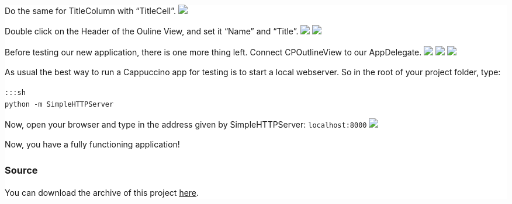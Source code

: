 Do the same for TitleColumn with “TitleCell”.
![](simpleoutlineview/simpleoutlineview9.png)

Double click on the Header of the Ouline View, and set it “Name” and “Title”.
![](simpleoutlineview/simpleoutlineview10.png)
![](simpleoutlineview/simpleoutlineview11.png)

Before testing our new application, there is one more thing left. Connect CPOutlineView to our AppDelegate.
![](simpleoutlineview/simpleoutlineviewdatasource.png)
![](simpleoutlineview/simpleoutlineviewdelegate.png)
![](simpleoutlineview/simpleoutlineviewoutlet.png)

As usual the best way to run a Cappuccino app for testing is to start a local webserver. So in the root of your project folder, type:
    
    :::sh
    python -m SimpleHTTPServer

Now, open your browser and type in the address given by SimpleHTTPServer: `localhost:8000` 
![](simpleoutlineview/simpleoutlineview.png)

Now, you have a fully functioning application!

### Source

You can download the archive of this project [here](files/SimpleOutlineView.zip).
